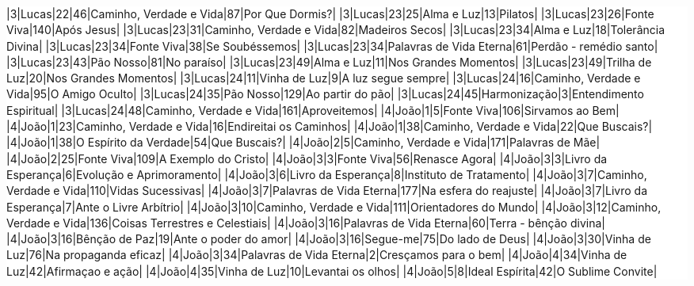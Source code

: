 |3|Lucas|22|46|Caminho, Verdade e Vida|87|Por Que Dormis?|
|3|Lucas|23|25|Alma e Luz|13|Pilatos|
|3|Lucas|23|26|Fonte Viva|140|Após Jesus|
|3|Lucas|23|31|Caminho, Verdade e Vida|82|Madeiros Secos|
|3|Lucas|23|34|Alma e Luz|18|Tolerância Divina|
|3|Lucas|23|34|Fonte Viva|38|Se Soubéssemos|
|3|Lucas|23|34|Palavras de Vida Eterna|61|Perdão - remédio santo|
|3|Lucas|23|43|Pão Nosso|81|No paraíso|
|3|Lucas|23|49|Alma e Luz|11|Nos Grandes Momentos|
|3|Lucas|23|49|Trilha de Luz|20|Nos Grandes Momentos|
|3|Lucas|24|11|Vinha de Luz|9|A luz segue sempre|
|3|Lucas|24|16|Caminho, Verdade e Vida|95|O Amigo Oculto|
|3|Lucas|24|35|Pão Nosso|129|Ao partir do pão|
|3|Lucas|24|45|Harmonização|3|Entendimento Espiritual|
|3|Lucas|24|48|Caminho, Verdade e Vida|161|Aproveitemos|
|4|João|1|5|Fonte Viva|106|Sirvamos ao Bem|
|4|João|1|23|Caminho, Verdade e Vida|16|Endireitai os Caminhos|
|4|João|1|38|Caminho, Verdade e Vida|22|Que Buscais?|
|4|João|1|38|O Espírito da Verdade|54|Que Buscais?|
|4|João|2|5|Caminho, Verdade e Vida|171|Palavras de Mãe|
|4|João|2|25|Fonte Viva|109|A Exemplo do Cristo|
|4|João|3|3|Fonte Viva|56|Renasce Agora|
|4|João|3|3|Livro da Esperança|6|Evolução e Aprimoramento|
|4|João|3|6|Livro da Esperança|8|Instituto de Tratamento|
|4|João|3|7|Caminho, Verdade e Vida|110|Vidas Sucessivas|
|4|João|3|7|Palavras de Vida Eterna|177|Na esfera do reajuste|
|4|João|3|7|Livro da Esperança|7|Ante o Livre Arbítrio|
|4|João|3|10|Caminho, Verdade e Vida|111|Orientadores do Mundo|
|4|João|3|12|Caminho, Verdade e Vida|136|Coisas Terrestres e Celestiais|
|4|João|3|16|Palavras de Vida Eterna|60|Terra - bênção divina|
|4|João|3|16|Bênção de Paz|19|Ante o poder do amor|
|4|João|3|16|Segue-me|75|Do lado de Deus|
|4|João|3|30|Vinha de Luz|76|Na propaganda eficaz|
|4|João|3|34|Palavras de Vida Eterna|2|Cresçamos para o bem|
|4|João|4|34|Vinha de Luz|42|Afirmaçao e ação|
|4|João|4|35|Vinha de Luz|10|Levantai os olhos|
|4|João|5|8|Ideal Espírita|42|O Sublime Convite|